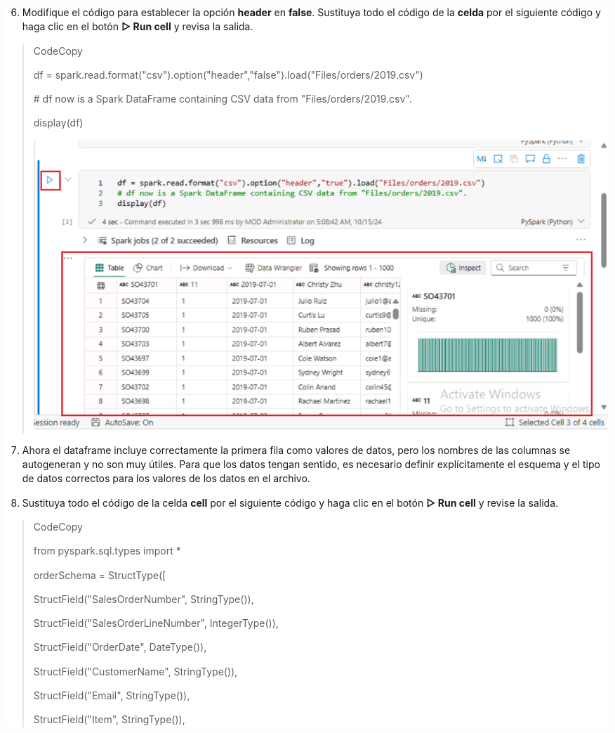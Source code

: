 6.  Modifique el código para establecer la opción **header** en
    **false**. Sustituya todo el código de la **celda** por el siguiente
    código y haga clic en el botón **▷ Run cell** y revisa la salida.

> CodeCopy
>
> df =
> spark.read.format("csv").option("header","false").load("Files/orders/2019.csv")
>
> \# df now is a Spark DataFrame containing CSV data from
> "Files/orders/2019.csv".
>
> display(df)
>
> ![](./media/image33.png)

7.  Ahora el dataframe incluye correctamente la primera fila como
    valores de datos, pero los nombres de las columnas se autogeneran y
    no son muy útiles. Para que los datos tengan sentido, es necesario
    definir explícitamente el esquema y el tipo de datos correctos para
    los valores de los datos en el archivo.

8.  Sustituya todo el código de la celda **cell** por el siguiente
    código y haga clic en el botón **▷ Run cell** y revise la salida.

> CodeCopy
>
> from pyspark.sql.types import \*
>
> orderSchema = StructType(\[
>
> StructField("SalesOrderNumber", StringType()),
>
> StructField("SalesOrderLineNumber", IntegerType()),
>
> StructField("OrderDate", DateType()),
>
> StructField("CustomerName", StringType()),
>
> StructField("Email", StringType()),
>
> StructField("Item", StringType()),
>
